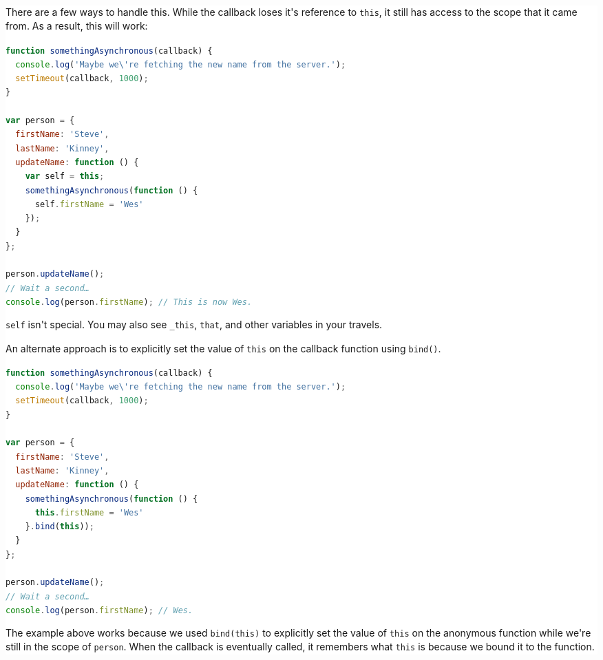 There are a few ways to handle this. While the callback loses it's reference to `this`, it still has access to the scope that it came from. As a result, this will work:

```js
function somethingAsynchronous(callback) {
  console.log('Maybe we\'re fetching the new name from the server.');
  setTimeout(callback, 1000);
}

var person = {
  firstName: 'Steve',
  lastName: 'Kinney',
  updateName: function () {
    var self = this;
    somethingAsynchronous(function () {
      self.firstName = 'Wes'
    });
  }
};

person.updateName();
// Wait a second…
console.log(person.firstName); // This is now Wes.
```

`self` isn't special. You may also see `_this`, `that`, and other variables in your travels.

An alternate approach is to explicitly set the value of `this` on the callback function using `bind()`.

```js
function somethingAsynchronous(callback) {
  console.log('Maybe we\'re fetching the new name from the server.');
  setTimeout(callback, 1000);
}

var person = {
  firstName: 'Steve',
  lastName: 'Kinney',
  updateName: function () {
    somethingAsynchronous(function () {
      this.firstName = 'Wes'
    }.bind(this));
  }
};

person.updateName();
// Wait a second…
console.log(person.firstName); // Wes.
```

The example above works because we used `bind(this)` to explicitly set the value of `this` on the anonymous function while we're still in the scope of `person`. When the callback is eventually called, it remembers what `this` is because we bound it to the function.
